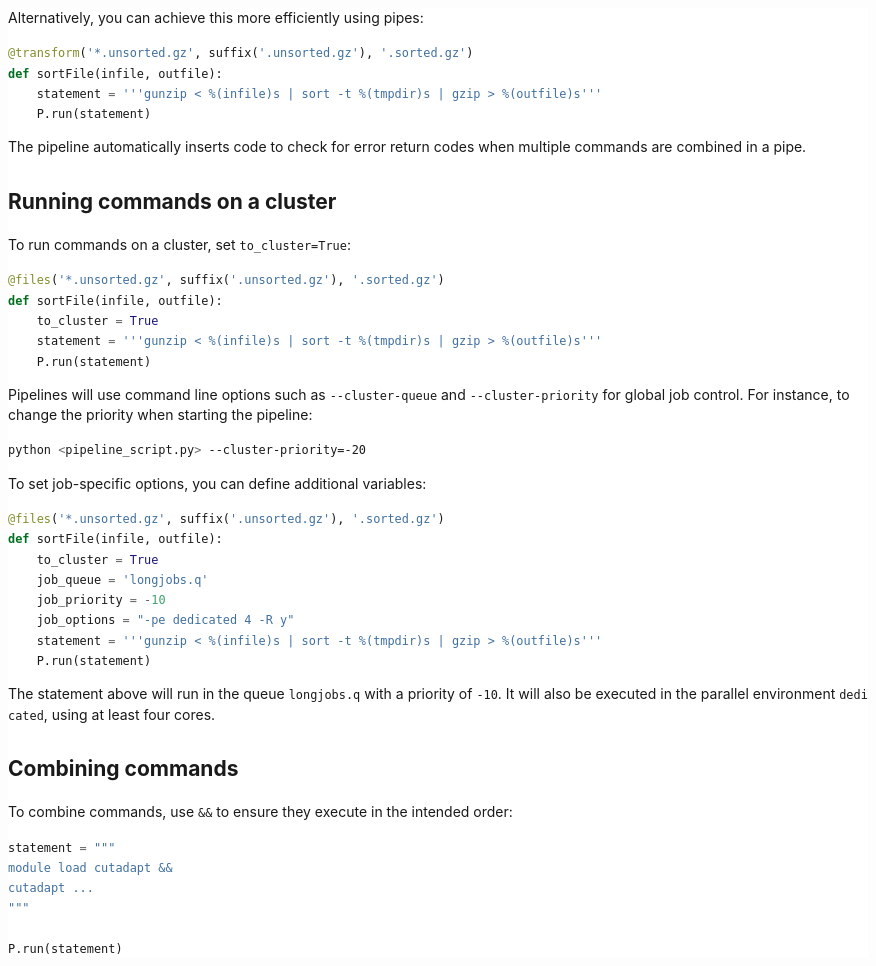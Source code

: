 Alternatively, you can achieve this more efficiently using pipes:

```python
@transform('*.unsorted.gz', suffix('.unsorted.gz'), '.sorted.gz')
def sortFile(infile, outfile):
    statement = '''gunzip < %(infile)s | sort -t %(tmpdir)s | gzip > %(outfile)s'''
    P.run(statement)
```

The pipeline automatically inserts code to check for error return codes when multiple commands are combined in a pipe.

## Running commands on a cluster

To run commands on a cluster, set `to_cluster=True`:

```python
@files('*.unsorted.gz', suffix('.unsorted.gz'), '.sorted.gz')
def sortFile(infile, outfile):
    to_cluster = True
    statement = '''gunzip < %(infile)s | sort -t %(tmpdir)s | gzip > %(outfile)s'''
    P.run(statement)
```

Pipelines will use command line options such as `--cluster-queue` and `--cluster-priority` for global job control. For instance, to change the priority when starting the pipeline:

```bash
python <pipeline_script.py> --cluster-priority=-20
```

To set job-specific options, you can define additional variables:

```python
@files('*.unsorted.gz', suffix('.unsorted.gz'), '.sorted.gz')
def sortFile(infile, outfile):
    to_cluster = True
    job_queue = 'longjobs.q'
    job_priority = -10
    job_options = "-pe dedicated 4 -R y"
    statement = '''gunzip < %(infile)s | sort -t %(tmpdir)s | gzip > %(outfile)s'''
    P.run(statement)
```

The statement above will run in the queue `longjobs.q` with a priority of `-10`. It will also be executed in the parallel environment `dedicated`, using at least four cores.

## Combining commands

To combine commands, use `&&` to ensure they execute in the intended order:

```python
statement = """
module load cutadapt &&
cutadapt ...
"""

P.run(statement)
```

